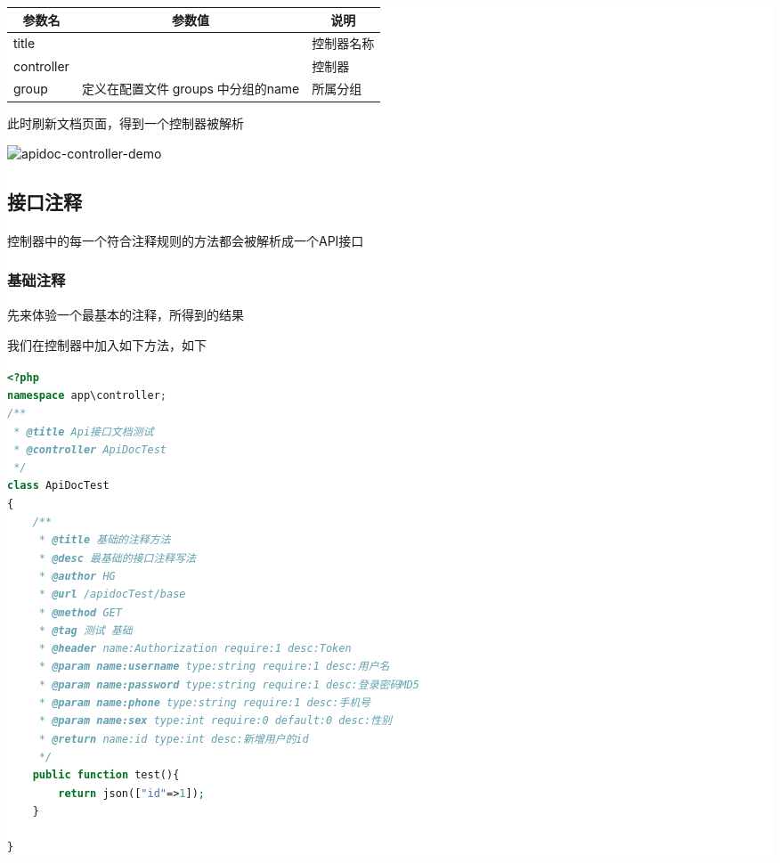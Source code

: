 |参数名|参数值|说明|
|-|-|-|
|title| |	控制器名称 |	
|controller|	|控制器 |	 
|group| 定义在配置文件 groups 中分组的name	|所属分组 |	


此时刷新文档页面，得到一个控制器被解析

![apidoc-controller-demo](/thinkphp-apidoc/v1/images/apidoc-controller-demo.png "apidoc-controller-demo")

## 接口注释

控制器中的每一个符合注释规则的方法都会被解析成一个API接口

### 基础注释
先来体验一个最基本的注释，所得到的结果

我们在控制器中加入如下方法，如下

```php
<?php
namespace app\controller;
/**
 * @title Api接口文档测试
 * @controller ApiDocTest
 */
class ApiDocTest
{ 
    /**
     * @title 基础的注释方法
     * @desc 最基础的接口注释写法
     * @author HG
     * @url /apidocTest/base
     * @method GET
     * @tag 测试 基础
     * @header name:Authorization require:1 desc:Token
     * @param name:username type:string require:1 desc:用户名
     * @param name:password type:string require:1 desc:登录密码MD5
     * @param name:phone type:string require:1 desc:手机号
     * @param name:sex type:int require:0 default:0 desc:性别
     * @return name:id type:int desc:新增用户的id
     */
    public function test(){
        return json(["id"=>1]);
    }
  
}
```
